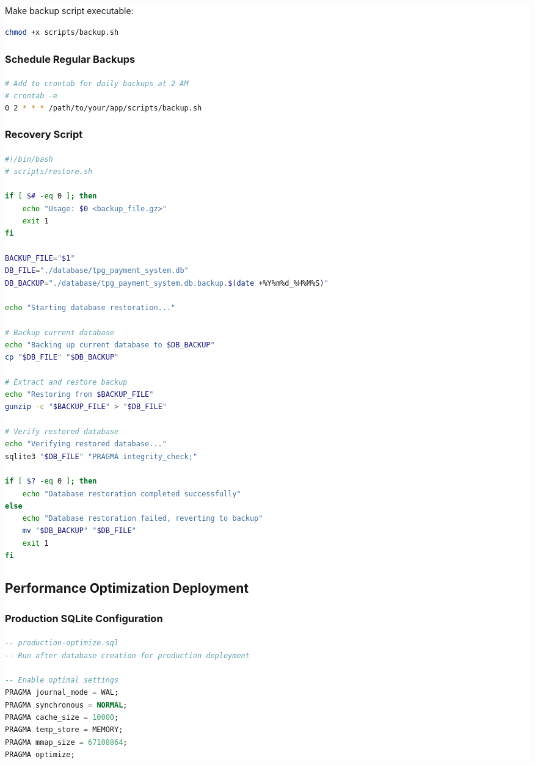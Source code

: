 Make backup script executable:
```bash
chmod +x scripts/backup.sh
```

### Schedule Regular Backups
```bash
# Add to crontab for daily backups at 2 AM
# crontab -e
0 2 * * * /path/to/your/app/scripts/backup.sh
```

### Recovery Script
```bash
#!/bin/bash
# scripts/restore.sh

if [ $# -eq 0 ]; then
    echo "Usage: $0 <backup_file.gz>"
    exit 1
fi

BACKUP_FILE="$1"
DB_FILE="./database/tpg_payment_system.db"
DB_BACKUP="./database/tpg_payment_system.db.backup.$(date +%Y%m%d_%H%M%S)"

echo "Starting database restoration..."

# Backup current database
echo "Backing up current database to $DB_BACKUP"
cp "$DB_FILE" "$DB_BACKUP"

# Extract and restore backup
echo "Restoring from $BACKUP_FILE"
gunzip -c "$BACKUP_FILE" > "$DB_FILE"

# Verify restored database
echo "Verifying restored database..."
sqlite3 "$DB_FILE" "PRAGMA integrity_check;"

if [ $? -eq 0 ]; then
    echo "Database restoration completed successfully"
else
    echo "Database restoration failed, reverting to backup"
    mv "$DB_BACKUP" "$DB_FILE"
    exit 1
fi
```

## Performance Optimization Deployment

### Production SQLite Configuration
```sql
-- production-optimize.sql
-- Run after database creation for production deployment

-- Enable optimal settings
PRAGMA journal_mode = WAL;
PRAGMA synchronous = NORMAL;
PRAGMA cache_size = 10000;
PRAGMA temp_store = MEMORY;
PRAGMA mmap_size = 67108864;
PRAGMA optimize;

```